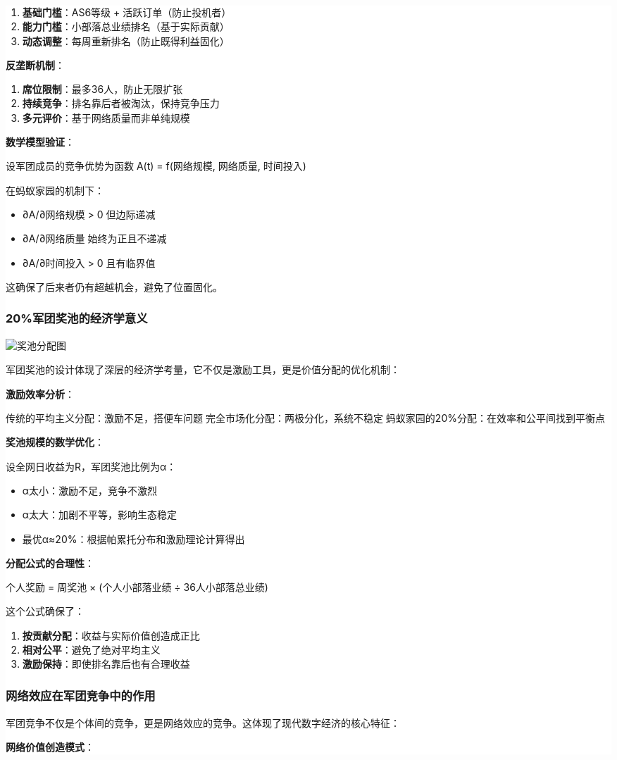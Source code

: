 1. **基础门槛**：AS6等级 + 活跃订单（防止投机者）
2. **能力门槛**：小部落总业绩排名（基于实际贡献）
3. **动态调整**：每周重新排名（防止既得利益固化）

**反垄断机制**：

1. **席位限制**：最多36人，防止无限扩张
2. **持续竞争**：排名靠后者被淘汰，保持竞争压力
3. **多元评价**：基于网络质量而非单纯规模

**数学模型验证**：

设军团成员的竞争优势为函数 A(t) = f(网络规模, 网络质量, 时间投入)

在蚂蚁家园的机制下：

- ∂A/∂网络规模 > 0 但边际递减

- ∂A/∂网络质量 始终为正且不递减

- ∂A/∂时间投入 > 0 且有临界值

这确保了后来者仍有超越机会，避免了位置固化。

### 20%军团奖池的经济学意义

![奖池分配图](/images/chapter4/chapter4-pool.png)

军团奖池的设计体现了深层的经济学考量，它不仅是激励工具，更是价值分配的优化机制：

**激励效率分析**：

传统的平均主义分配：激励不足，搭便车问题
完全市场化分配：两极分化，系统不稳定
蚂蚁家园的20%分配：在效率和公平间找到平衡点

**奖池规模的数学优化**：

设全网日收益为R，军团奖池比例为α：

- α太小：激励不足，竞争不激烈

- α太大：加剧不平等，影响生态稳定

- 最优α≈20%：根据帕累托分布和激励理论计算得出

**分配公式的合理性**：

个人奖励 = 周奖池 × (个人小部落业绩 ÷ 36人小部落总业绩)

这个公式确保了：
1. **按贡献分配**：收益与实际价值创造成正比
2. **相对公平**：避免了绝对平均主义
3. **激励保持**：即使排名靠后也有合理收益

### 网络效应在军团竞争中的作用

军团竞争不仅是个体间的竞争，更是网络效应的竞争。这体现了现代数字经济的核心特征：

**网络价值创造模式**：

